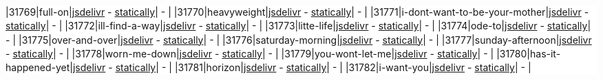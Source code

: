 |31769|full-on|[jsdelivr](https://cdn.jsdelivr.net/gh/dbchord/c7-3-6/30001-35000/31501-32000/full-on.webp) - [statically](https://cdn.statically.io/gh/dbchord/c7-3-6/i/30001-35000/31501-32000/full-on.webp)| - |
|31770|heavyweight|[jsdelivr](https://cdn.jsdelivr.net/gh/dbchord/c7-3-6/30001-35000/31501-32000/heavyweight.webp) - [statically](https://cdn.statically.io/gh/dbchord/c7-3-6/i/30001-35000/31501-32000/heavyweight.webp)| - |
|31771|i-dont-want-to-be-your-mother|[jsdelivr](https://cdn.jsdelivr.net/gh/dbchord/c7-3-6/30001-35000/31501-32000/i-dont-want-to-be-your-mother.webp) - [statically](https://cdn.statically.io/gh/dbchord/c7-3-6/i/30001-35000/31501-32000/i-dont-want-to-be-your-mother.webp)| - |
|31772|ill-find-a-way|[jsdelivr](https://cdn.jsdelivr.net/gh/dbchord/c7-3-6/30001-35000/31501-32000/ill-find-a-way.webp) - [statically](https://cdn.statically.io/gh/dbchord/c7-3-6/i/30001-35000/31501-32000/ill-find-a-way.webp)| - |
|31773|litte-life|[jsdelivr](https://cdn.jsdelivr.net/gh/dbchord/c7-3-6/30001-35000/31501-32000/litte-life.webp) - [statically](https://cdn.statically.io/gh/dbchord/c7-3-6/i/30001-35000/31501-32000/litte-life.webp)| - |
|31774|ode-to|[jsdelivr](https://cdn.jsdelivr.net/gh/dbchord/c7-3-6/30001-35000/31501-32000/ode-to.webp) - [statically](https://cdn.statically.io/gh/dbchord/c7-3-6/i/30001-35000/31501-32000/ode-to.webp)| - |
|31775|over-and-over|[jsdelivr](https://cdn.jsdelivr.net/gh/dbchord/c7-3-6/30001-35000/31501-32000/over-and-over.webp) - [statically](https://cdn.statically.io/gh/dbchord/c7-3-6/i/30001-35000/31501-32000/over-and-over.webp)| - |
|31776|saturday-morning|[jsdelivr](https://cdn.jsdelivr.net/gh/dbchord/c7-3-6/30001-35000/31501-32000/saturday-morning.webp) - [statically](https://cdn.statically.io/gh/dbchord/c7-3-6/i/30001-35000/31501-32000/saturday-morning.webp)| - |
|31777|sunday-afternoon|[jsdelivr](https://cdn.jsdelivr.net/gh/dbchord/c7-3-6/30001-35000/31501-32000/sunday-afternoon.webp) - [statically](https://cdn.statically.io/gh/dbchord/c7-3-6/i/30001-35000/31501-32000/sunday-afternoon.webp)| - |
|31778|worn-me-down|[jsdelivr](https://cdn.jsdelivr.net/gh/dbchord/c7-3-6/30001-35000/31501-32000/worn-me-down.webp) - [statically](https://cdn.statically.io/gh/dbchord/c7-3-6/i/30001-35000/31501-32000/worn-me-down.webp)| - |
|31779|you-wont-let-me|[jsdelivr](https://cdn.jsdelivr.net/gh/dbchord/c7-3-6/30001-35000/31501-32000/you-wont-let-me.webp) - [statically](https://cdn.statically.io/gh/dbchord/c7-3-6/i/30001-35000/31501-32000/you-wont-let-me.webp)| - |
|31780|has-it-happened-yet|[jsdelivr](https://cdn.jsdelivr.net/gh/dbchord/c7-3-6/30001-35000/31501-32000/has-it-happened-yet.webp) - [statically](https://cdn.statically.io/gh/dbchord/c7-3-6/i/30001-35000/31501-32000/has-it-happened-yet.webp)| - |
|31781|horizon|[jsdelivr](https://cdn.jsdelivr.net/gh/dbchord/c7-3-6/30001-35000/31501-32000/horizon.webp) - [statically](https://cdn.statically.io/gh/dbchord/c7-3-6/i/30001-35000/31501-32000/horizon.webp)| - |
|31782|i-want-you|[jsdelivr](https://cdn.jsdelivr.net/gh/dbchord/c7-3-6/30001-35000/31501-32000/i-want-you.webp) - [statically](https://cdn.statically.io/gh/dbchord/c7-3-6/i/30001-35000/31501-32000/i-want-you.webp)| - |
